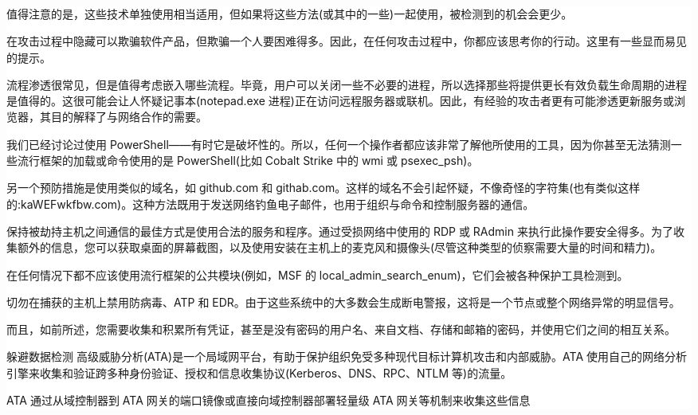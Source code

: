 值得注意的是，这些技术单独使用相当适用，但如果将这些方法(或其中的一些)一起使用，被检测到的机会会更少。

在攻击过程中隐藏可以欺骗软件产品，但欺骗一个人要困难得多。因此，在任何攻击过程中，你都应该思考你的行动。这里有一些显而易见的提示。

流程渗透很常见，但是值得考虑嵌入哪些流程。毕竟，用户可以关闭一些不必要的进程，所以选择那些将提供更长有效负载生命周期的进程是值得的。这很可能会让人怀疑记事本(notepad.exe 进程)正在访问远程服务器或联机。因此，有经验的攻击者更有可能渗透更新服务或浏览器，其目的解释了与网络合作的需要。

我们已经讨论过使用 PowerShell——有时它是破坏性的。所以，任何一个操作者都应该非常了解他所使用的工具，因为你甚至无法猜测一些流行框架的加载或命令使用的是 PowerShell(比如 Cobalt Strike 中的 wmi 或 psexec_psh)。

另一个预防措施是使用类似的域名，如 github.com 和 githab.com。这样的域名不会引起怀疑，不像奇怪的字符集(也有类似这样的:kaWEFwkfbw.com)。这种方法既用于发送网络钓鱼电子邮件，也用于组织与命令和控制服务器的通信。

保持被劫持主机之间通信的最佳方式是使用合法的服务和程序。通过受损网络中使用的 RDP 或 RAdmin 来执行此操作要安全得多。为了收集额外的信息，您可以获取桌面的屏幕截图，以及使用安装在主机上的麦克风和摄像头(尽管这种类型的侦察需要大量的时间和精力)。

在任何情况下都不应该使用流行框架的公共模块(例如，MSF 的 local_admin_search_enum)，它们会被各种保护工具检测到。

切勿在捕获的主机上禁用防病毒、ATP 和 EDR。由于这些系统中的大多数会生成断电警报，这将是一个节点或整个网络异常的明显信号。

而且，如前所述，您需要收集和积累所有凭证，甚至是没有密码的用户名、来自文档、存储和邮箱的密码，并使用它们之间的相互关系。

躲避数据检测
高级威胁分析(ATA)是一个局域网平台，有助于保护组织免受多种现代目标计算机攻击和内部威胁。ATA 使用自己的网络分析引擎来收集和验证跨多种身份验证、授权和信息收集协议(Kerberos、DNS、RPC、NTLM 等)的流量。

ATA 通过从域控制器到 ATA 网关的端口镜像或直接向域控制器部署轻量级 ATA 网关等机制来收集这些信息